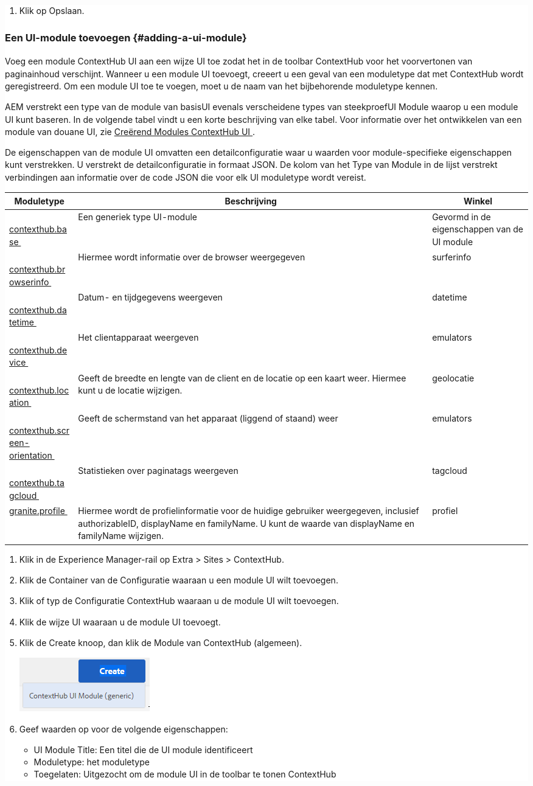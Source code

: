 1. Klik op Opslaan.

### Een UI-module toevoegen {#adding-a-ui-module}

Voeg een module ContextHub UI aan een wijze UI toe zodat het in de toolbar ContextHub voor het voorvertonen van paginainhoud verschijnt. Wanneer u een module UI toevoegt, creeert u een geval van een moduletype dat met ContextHub wordt geregistreerd. Om een module UI toe te voegen, moet u de naam van het bijbehorende moduletype kennen.

AEM verstrekt een type van de module van basisUI evenals verscheidene types van steekproefUI Module waarop u een module UI kunt baseren. In de volgende tabel vindt u een korte beschrijving van elke tabel. Voor informatie over het ontwikkelen van een module van douane UI, zie [&#x200B; Creërend Modules ContextHub UI &#x200B;](/help/sites-developing/ch-extend.md#creating-contexthub-ui-module-types).

De eigenschappen van de module UI omvatten een detailconfiguratie waar u waarden voor module-specifieke eigenschappen kunt verstrekken. U verstrekt de detailconfiguratie in formaat JSON. De kolom van het Type van Module in de lijst verstrekt verbindingen aan informatie over de code JSON die voor elk UI moduletype wordt vereist.

| Moduletype | Beschrijving | Winkel |
|---|---|---|
| [&#x200B; contexthub.base &#x200B;](/help/sites-developing/ch-samplemodules.md#contexthub-base-ui-module-type) | Een generiek type UI-module | Gevormd in de eigenschappen van de UI module |
| [&#x200B; contexthub.browserinfo &#x200B;](/help/sites-developing/ch-samplemodules.md#contexthub-browserinfo-ui-module-type) | Hiermee wordt informatie over de browser weergegeven | surferinfo |
| [&#x200B; contexthub.datetime &#x200B;](/help/sites-developing/ch-samplemodules.md#contexthub-datetime-ui-module-type) | Datum- en tijdgegevens weergeven | datetime |
| [&#x200B; contexthub.device &#x200B;](/help/sites-developing/ch-samplemodules.md#contexthub-device-ui-module-type) | Het clientapparaat weergeven | emulators |
| [&#x200B; contexthub.location &#x200B;](/help/sites-developing/ch-samplemodules.md#contexthub-location-ui-module-type) | Geeft de breedte en lengte van de client en de locatie op een kaart weer. Hiermee kunt u de locatie wijzigen. | geolocatie |
| [&#x200B; contexthub.screen-orientation &#x200B;](/help/sites-developing/ch-samplemodules.md#contexthub-screen-orientation-ui-module-type) | Geeft de schermstand van het apparaat (liggend of staand) weer | emulators |
| [&#x200B; contexthub.tagcloud &#x200B;](/help/sites-developing/ch-samplemodules.md#contexthub-tagcloud-ui-module-type) | Statistieken over paginatags weergeven | tagcloud |
| [&#x200B; granite.profile &#x200B;](/help/sites-developing/ch-samplemodules.md#granite-profile-ui-module-type) | Hiermee wordt de profielinformatie voor de huidige gebruiker weergegeven, inclusief authorizableID, displayName en familyName. U kunt de waarde van displayName en familyName wijzigen. | profiel |

1. Klik in de Experience Manager-rail op Extra > Sites > ContextHub.
1. Klik de Container van de Configuratie waaraan u een module UI wilt toevoegen.
1. Klik of typ de Configuratie ContextHub waaraan u de module UI wilt toevoegen.
1. Klik de wijze UI waaraan u de module UI toevoegt.
1. Klik de Create knoop, dan klik de Module van ContextHub (algemeen).

   ![&#x200B; chlimage_1-321 &#x200B;](assets/chlimage_1-321.png)

1. Geef waarden op voor de volgende eigenschappen:

   * UI Module Title: Een titel die de UI module identificeert
   * Moduletype: het moduletype
   * Toegelaten: Uitgezocht om de module UI in de toolbar te tonen ContextHub
